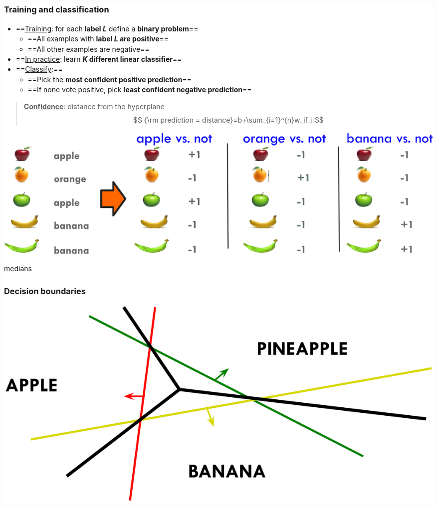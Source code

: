 ### Training and classification

- ==<u>Training</u>: for each **label $L$** define a **binary problem**==
  - ==All examples with **label $L$ are positive**==
  - ==All other examples are negative==
- ==<u>In practice</u>: learn **$K$ different linear classifier**==
- ==<u>Classify</u>:==
  - ==Pick the **most confident positive prediction**==
  - ==If none vote positive, pick **least confident negative prediction**==

> **<u>Confidence</u>**: distance from the hyperplane
> $$
> {\rm prediction = distance}=b+\sum_{i=1}^{n}w_if_i
> $$

![img](IML.assets/unbacked-165479065508312.png)



<aside>medians</aside>

### Decision boundaries

![image-20220411160149905](IML.assets/image-20220411160149905.png)
